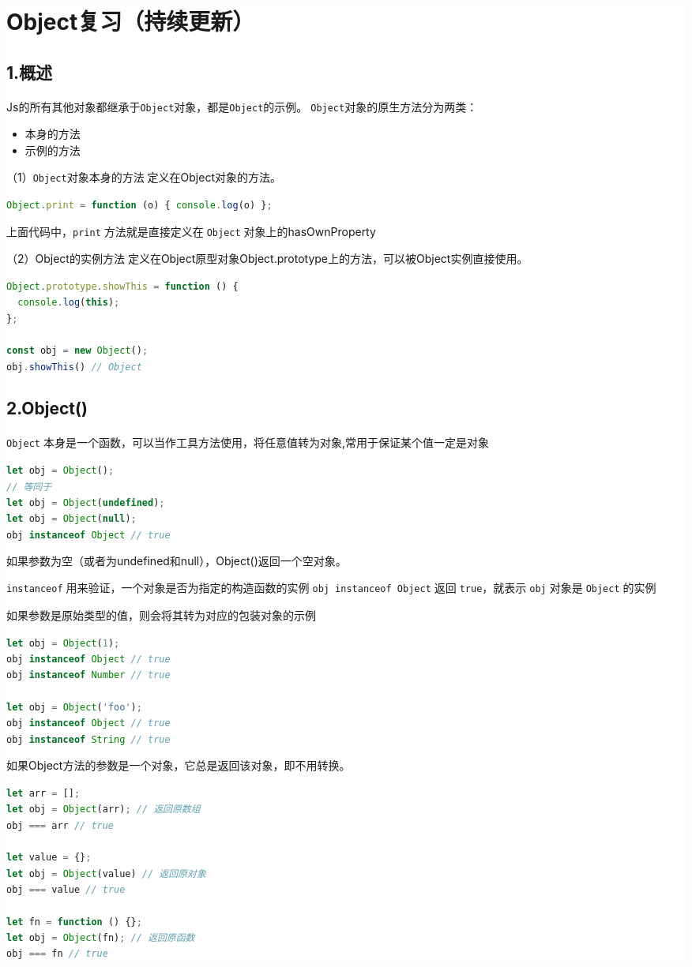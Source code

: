 # Object复习（持续更新）
## 1.概述
Js的所有其他对象都继承于`Object`对象，都是`Object`的示例。
`Object`对象的原生方法分为两类：
- 本身的方法
- 示例的方法

（1）`Object`对象本身的方法
定义在Object对象的方法。
```js
Object.print = function (o) { console.log(o) };
```
上面代码中，`print` 方法就是直接定义在 `Object` 对象上的hasOwnProperty

（2）Object的实例方法
定义在Object原型对象Object.prototype上的方法，可以被Object实例直接使用。
```js
Object.prototype.showThis = function () {
  console.log(this);
};

const obj = new Object();
obj.showThis() // Object

```
## 2.Object()
`Object` 本身是一个函数，可以当作工具方法使用，将任意值转为对象,常用于保证某个值一定是对象
```js
let obj = Object();
// 等同于
let obj = Object(undefined);
let obj = Object(null);
obj instanceof Object // true
```
如果参数为空（或者为undefined和null），Object()返回一个空对象。

`instanceof` 用来验证，一个对象是否为指定的构造函数的实例
`obj instanceof Object` 返回 `true`，就表示 `obj` 对象是 `Object` 的实例

如果参数是原始类型的值，则会将其转为对应的包装对象的示例
```js
let obj = Object(1);
obj instanceof Object // true
obj instanceof Number // true

let obj = Object('foo');
obj instanceof Object // true
obj instanceof String // true
```

如果Object方法的参数是一个对象，它总是返回该对象，即不用转换。
```js
let arr = [];
let obj = Object(arr); // 返回原数组
obj === arr // true

let value = {};
let obj = Object(value) // 返回原对象
obj === value // true

let fn = function () {};
let obj = Object(fn); // 返回原函数
obj === fn // true
```
